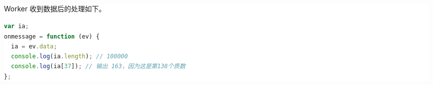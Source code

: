 
Worker 收到数据后的处理如下。

```javascript
var ia;
onmessage = function (ev) {
  ia = ev.data;
  console.log(ia.length); // 100000
  console.log(ia[37]); // 输出 163，因为这是第138个质数
};
```


